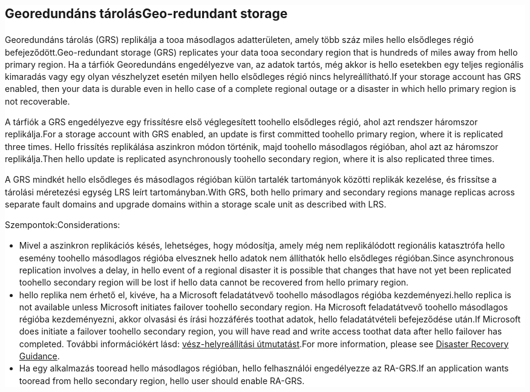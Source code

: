 ## <a name="geo-redundant-storage"></a><span data-ttu-id="a7e70-170">Georedundáns tárolás</span><span class="sxs-lookup"><span data-stu-id="a7e70-170">Geo-redundant storage</span></span>
<span data-ttu-id="a7e70-171">Georedundáns tárolás (GRS) replikálja a tooa másodlagos adatterületen, amely több száz miles hello elsődleges régió befejeződött.</span><span class="sxs-lookup"><span data-stu-id="a7e70-171">Geo-redundant storage (GRS) replicates your data tooa secondary region that is hundreds of miles away from hello primary region.</span></span> <span data-ttu-id="a7e70-172">Ha a tárfiók Georedundáns engedélyezve van, az adatok tartós, még akkor is hello esetekben egy teljes regionális kimaradás vagy egy olyan vészhelyzet esetén milyen hello elsődleges régió nincs helyreállítható.</span><span class="sxs-lookup"><span data-stu-id="a7e70-172">If your storage account has GRS enabled, then your data is durable even in hello case of a complete regional outage or a disaster in which hello primary region is not recoverable.</span></span>

<span data-ttu-id="a7e70-173">A tárfiók a GRS engedélyezve egy frissítésre első véglegesített toohello elsődleges régió, ahol azt rendszer háromszor replikálja.</span><span class="sxs-lookup"><span data-stu-id="a7e70-173">For a storage account with GRS enabled, an update is first committed toohello primary region, where it is replicated three times.</span></span> <span data-ttu-id="a7e70-174">Hello frissítés replikálása aszinkron módon történik, majd toohello másodlagos régióban, ahol azt az háromszor replikálja.</span><span class="sxs-lookup"><span data-stu-id="a7e70-174">Then hello update is replicated asynchronously toohello secondary region, where it is also replicated three times.</span></span>

<span data-ttu-id="a7e70-175">A GRS mindkét hello elsődleges és másodlagos régióban külön tartalék tartományok közötti replikák kezelése, és frissítse a tárolási méretezési egység LRS leírt tartományban.</span><span class="sxs-lookup"><span data-stu-id="a7e70-175">With GRS, both hello primary and secondary regions manage replicas across separate fault domains and upgrade domains within a storage scale unit as described with LRS.</span></span>

<span data-ttu-id="a7e70-176">Szempontok:</span><span class="sxs-lookup"><span data-stu-id="a7e70-176">Considerations:</span></span>

* <span data-ttu-id="a7e70-177">Mivel a aszinkron replikációs késés, lehetséges, hogy módosítja, amely még nem replikálódott regionális katasztrófa hello esemény toohello másodlagos régióba elvesznek hello adatok nem állíthatók hello elsődleges régióban.</span><span class="sxs-lookup"><span data-stu-id="a7e70-177">Since asynchronous replication involves a delay, in hello event of a regional disaster it is possible that changes that have not yet been replicated toohello secondary region will be lost if hello data cannot be recovered from hello primary region.</span></span>
* <span data-ttu-id="a7e70-178">hello replika nem érhető el, kivéve, ha a Microsoft feladatátvevő toohello másodlagos régióba kezdeményezi.</span><span class="sxs-lookup"><span data-stu-id="a7e70-178">hello replica is not available unless Microsoft initiates failover toohello secondary region.</span></span> <span data-ttu-id="a7e70-179">Ha Microsoft feladatátvevő toohello másodlagos régióba kezdeményezni, akkor olvasási és írási hozzáférés toothat adatok, hello feladatátvételi befejeződése után.</span><span class="sxs-lookup"><span data-stu-id="a7e70-179">If Microsoft does initiate a failover toohello secondary region, you will have read and write access toothat data after hello failover has completed.</span></span> <span data-ttu-id="a7e70-180">További információkért lásd: [vész-helyreállítási útmutatást](storage-disaster-recovery-guidance.md).</span><span class="sxs-lookup"><span data-stu-id="a7e70-180">For more information, please see [Disaster Recovery Guidance](storage-disaster-recovery-guidance.md).</span></span> 
* <span data-ttu-id="a7e70-181">Ha egy alkalmazás tooread hello másodlagos régióban, hello felhasználói engedélyezze az RA-GRS.</span><span class="sxs-lookup"><span data-stu-id="a7e70-181">If an application wants tooread from hello secondary region, hello user should enable RA-GRS.</span></span>
